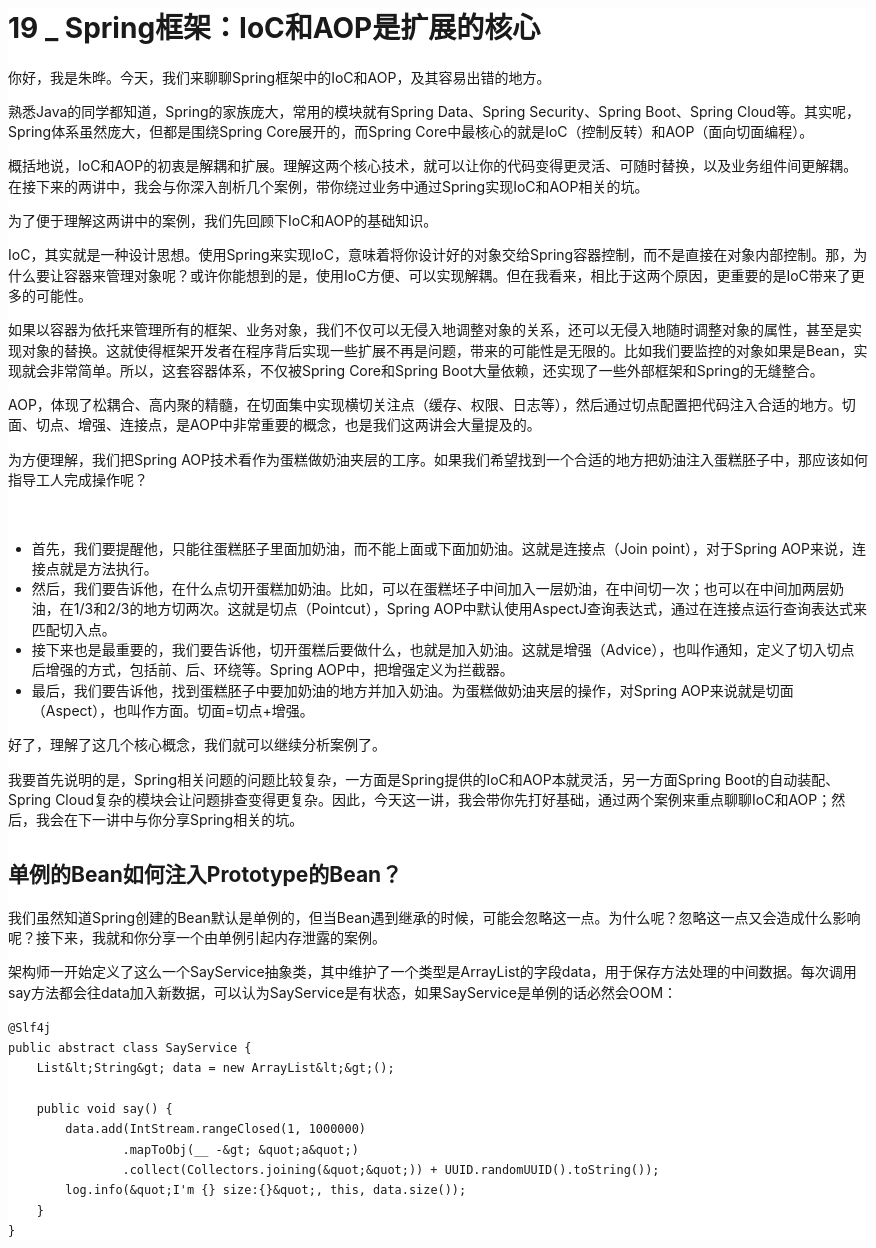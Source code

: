 # 19 _ Spring框架：IoC和AOP是扩展的核心

<audio id="audio" title="19 | Spring框架：IoC和AOP是扩展的核心" controls="" preload="none"><source id="mp3" src="https://static001.geekbang.org/resource/audio/b1/eb/b1af6cf12f64ca0d2e64de93f69803eb.mp3"></audio>

你好，我是朱晔。今天，我们来聊聊Spring框架中的IoC和AOP，及其容易出错的地方。

熟悉Java的同学都知道，Spring的家族庞大，常用的模块就有Spring Data、Spring Security、Spring Boot、Spring Cloud等。其实呢，Spring体系虽然庞大，但都是围绕Spring Core展开的，而Spring Core中最核心的就是IoC（控制反转）和AOP（面向切面编程）。

概括地说，IoC和AOP的初衷是解耦和扩展。理解这两个核心技术，就可以让你的代码变得更灵活、可随时替换，以及业务组件间更解耦。在接下来的两讲中，我会与你深入剖析几个案例，带你绕过业务中通过Spring实现IoC和AOP相关的坑。

为了便于理解这两讲中的案例，我们先回顾下IoC和AOP的基础知识。

IoC，其实就是一种设计思想。使用Spring来实现IoC，意味着将你设计好的对象交给Spring容器控制，而不是直接在对象内部控制。那，为什么要让容器来管理对象呢？或许你能想到的是，使用IoC方便、可以实现解耦。但在我看来，相比于这两个原因，更重要的是IoC带来了更多的可能性。

如果以容器为依托来管理所有的框架、业务对象，我们不仅可以无侵入地调整对象的关系，还可以无侵入地随时调整对象的属性，甚至是实现对象的替换。这就使得框架开发者在程序背后实现一些扩展不再是问题，带来的可能性是无限的。比如我们要监控的对象如果是Bean，实现就会非常简单。所以，这套容器体系，不仅被Spring Core和Spring Boot大量依赖，还实现了一些外部框架和Spring的无缝整合。

AOP，体现了松耦合、高内聚的精髓，在切面集中实现横切关注点（缓存、权限、日志等），然后通过切点配置把代码注入合适的地方。切面、切点、增强、连接点，是AOP中非常重要的概念，也是我们这两讲会大量提及的。

为方便理解，我们把Spring AOP技术看作为蛋糕做奶油夹层的工序。如果我们希望找到一个合适的地方把奶油注入蛋糕胚子中，那应该如何指导工人完成操作呢？

<img src="https://static001.geekbang.org/resource/image/c7/db/c71f2ec73901f7bcaa8332f237dfeddb.png" alt="">

- 首先，我们要提醒他，只能往蛋糕胚子里面加奶油，而不能上面或下面加奶油。这就是连接点（Join point），对于Spring AOP来说，连接点就是方法执行。
- 然后，我们要告诉他，在什么点切开蛋糕加奶油。比如，可以在蛋糕坯子中间加入一层奶油，在中间切一次；也可以在中间加两层奶油，在1/3和2/3的地方切两次。这就是切点（Pointcut），Spring AOP中默认使用AspectJ查询表达式，通过在连接点运行查询表达式来匹配切入点。
- 接下来也是最重要的，我们要告诉他，切开蛋糕后要做什么，也就是加入奶油。这就是增强（Advice），也叫作通知，定义了切入切点后增强的方式，包括前、后、环绕等。Spring AOP中，把增强定义为拦截器。
- 最后，我们要告诉他，找到蛋糕胚子中要加奶油的地方并加入奶油。为蛋糕做奶油夹层的操作，对Spring AOP来说就是切面（Aspect），也叫作方面。切面=切点+增强。

好了，理解了这几个核心概念，我们就可以继续分析案例了。

我要首先说明的是，Spring相关问题的问题比较复杂，一方面是Spring提供的IoC和AOP本就灵活，另一方面Spring Boot的自动装配、Spring Cloud复杂的模块会让问题排查变得更复杂。因此，今天这一讲，我会带你先打好基础，通过两个案例来重点聊聊IoC和AOP；然后，我会在下一讲中与你分享Spring相关的坑。

## 单例的Bean如何注入Prototype的Bean？

我们虽然知道Spring创建的Bean默认是单例的，但当Bean遇到继承的时候，可能会忽略这一点。为什么呢？忽略这一点又会造成什么影响呢？接下来，我就和你分享一个由单例引起内存泄露的案例。

架构师一开始定义了这么一个SayService抽象类，其中维护了一个类型是ArrayList的字段data，用于保存方法处理的中间数据。每次调用say方法都会往data加入新数据，可以认为SayService是有状态，如果SayService是单例的话必然会OOM：

```
@Slf4j
public abstract class SayService {
    List&lt;String&gt; data = new ArrayList&lt;&gt;();

    public void say() {
        data.add(IntStream.rangeClosed(1, 1000000)
                .mapToObj(__ -&gt; &quot;a&quot;)
                .collect(Collectors.joining(&quot;&quot;)) + UUID.randomUUID().toString());
        log.info(&quot;I'm {} size:{}&quot;, this, data.size());
    }
}

```
